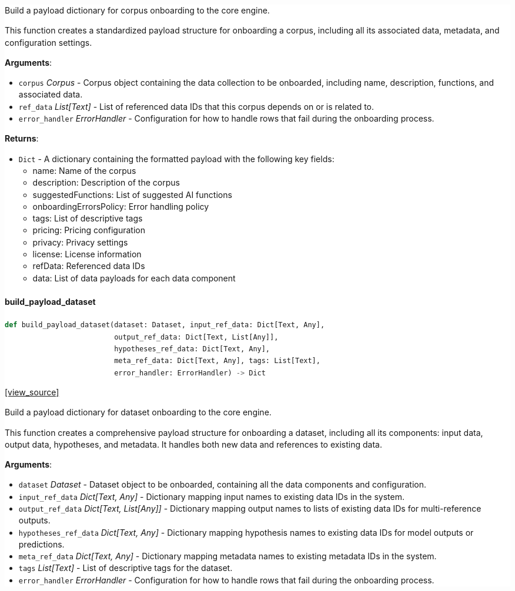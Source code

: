 Build a payload dictionary for corpus onboarding to the core engine.

This function creates a standardized payload structure for onboarding a corpus,
including all its associated data, metadata, and configuration settings.

**Arguments**:

- `corpus` _Corpus_ - Corpus object containing the data collection to be onboarded,
  including name, description, functions, and associated data.
- `ref_data` _List[Text]_ - List of referenced data IDs that this corpus depends on
  or is related to.
- `error_handler` _ErrorHandler_ - Configuration for how to handle rows that fail
  during the onboarding process.
  

**Returns**:

- `Dict` - A dictionary containing the formatted payload with the following key fields:
  - name: Name of the corpus
  - description: Description of the corpus
  - suggestedFunctions: List of suggested AI functions
  - onboardingErrorsPolicy: Error handling policy
  - tags: List of descriptive tags
  - pricing: Pricing configuration
  - privacy: Privacy settings
  - license: License information
  - refData: Referenced data IDs
  - data: List of data payloads for each data component

#### build\_payload\_dataset

```python
def build_payload_dataset(dataset: Dataset, input_ref_data: Dict[Text, Any],
                          output_ref_data: Dict[Text, List[Any]],
                          hypotheses_ref_data: Dict[Text, Any],
                          meta_ref_data: Dict[Text, Any], tags: List[Text],
                          error_handler: ErrorHandler) -> Dict
```

[[view_source]](https://github.com/aixplain/aiXplain/blob/main/aixplain/processes/data_onboarding/onboard_functions.py#L220)

Build a payload dictionary for dataset onboarding to the core engine.

This function creates a comprehensive payload structure for onboarding a dataset,
including all its components: input data, output data, hypotheses, and metadata.
It handles both new data and references to existing data.

**Arguments**:

- `dataset` _Dataset_ - Dataset object to be onboarded, containing all the data
  components and configuration.
- `input_ref_data` _Dict[Text, Any]_ - Dictionary mapping input names to existing
  data IDs in the system.
- `output_ref_data` _Dict[Text, List[Any]]_ - Dictionary mapping output names to
  lists of existing data IDs for multi-reference outputs.
- `hypotheses_ref_data` _Dict[Text, Any]_ - Dictionary mapping hypothesis names to
  existing data IDs for model outputs or predictions.
- `meta_ref_data` _Dict[Text, Any]_ - Dictionary mapping metadata names to existing
  metadata IDs in the system.
- `tags` _List[Text]_ - List of descriptive tags for the dataset.
- `error_handler` _ErrorHandler_ - Configuration for how to handle rows that fail
  during the onboarding process.
  